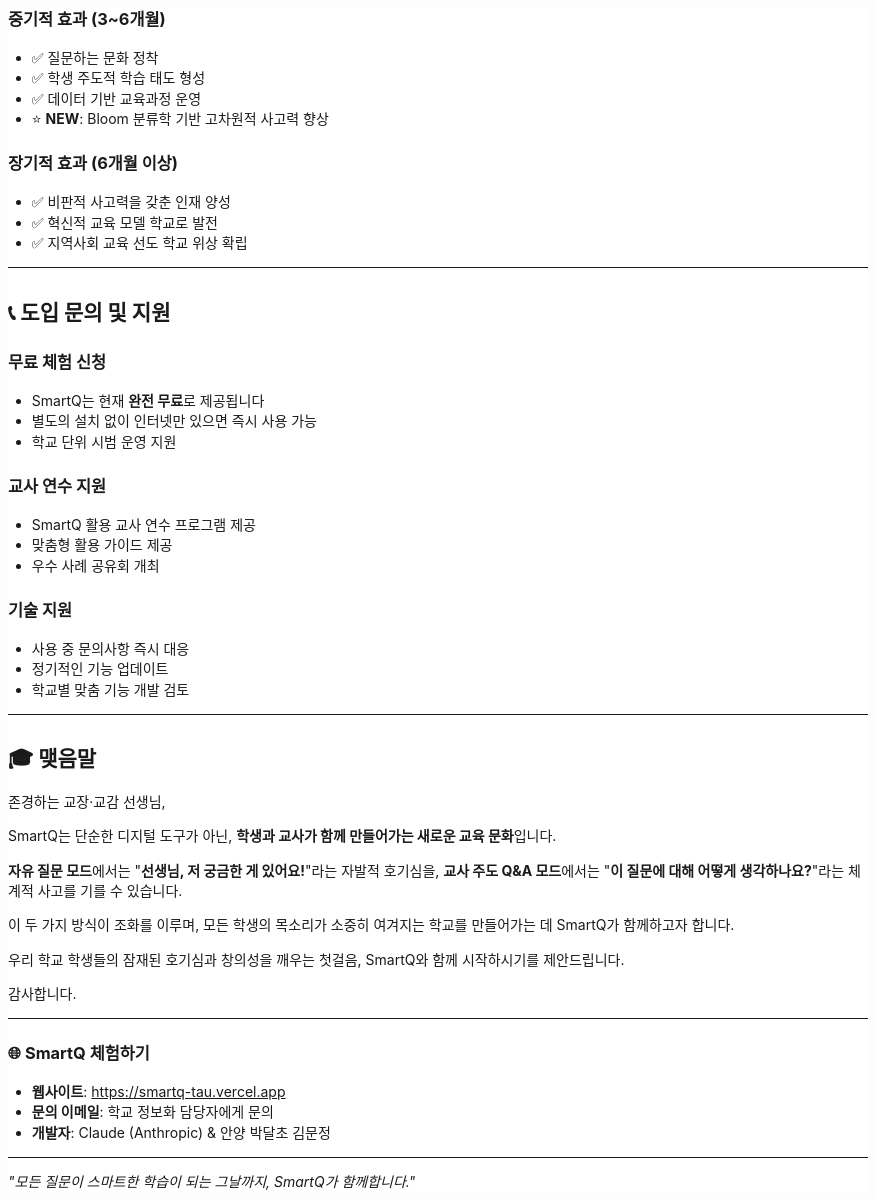 ### 중기적 효과 (3~6개월)
- ✅ 질문하는 문화 정착
- ✅ 학생 주도적 학습 태도 형성
- ✅ 데이터 기반 교육과정 운영
- ⭐ **NEW**: Bloom 분류학 기반 고차원적 사고력 향상

### 장기적 효과 (6개월 이상)
- ✅ 비판적 사고력을 갖춘 인재 양성
- ✅ 혁신적 교육 모델 학교로 발전
- ✅ 지역사회 교육 선도 학교 위상 확립

---

## 📞 도입 문의 및 지원

### 무료 체험 신청
- SmartQ는 현재 **완전 무료**로 제공됩니다
- 별도의 설치 없이 인터넷만 있으면 즉시 사용 가능
- 학교 단위 시범 운영 지원

### 교사 연수 지원
- SmartQ 활용 교사 연수 프로그램 제공
- 맞춤형 활용 가이드 제공
- 우수 사례 공유회 개최

### 기술 지원
- 사용 중 문의사항 즉시 대응
- 정기적인 기능 업데이트
- 학교별 맞춤 기능 개발 검토

---

## 🎓 맺음말

존경하는 교장·교감 선생님,

SmartQ는 단순한 디지털 도구가 아닌, **학생과 교사가 함께 만들어가는 새로운 교육 문화**입니다. 

**자유 질문 모드**에서는 "**선생님, 저 궁금한 게 있어요!**"라는 자발적 호기심을,
**교사 주도 Q&A 모드**에서는 "**이 질문에 대해 어떻게 생각하나요?**"라는 체계적 사고를 기를 수 있습니다.

이 두 가지 방식이 조화를 이루며, 모든 학생의 목소리가 소중히 여겨지는 학교를 만들어가는 데 SmartQ가 함께하고자 합니다.

우리 학교 학생들의 잠재된 호기심과 창의성을 깨우는 첫걸음, SmartQ와 함께 시작하시기를 제안드립니다.

감사합니다.

---

### 🌐 SmartQ 체험하기
- **웹사이트**: https://smartq-tau.vercel.app
- **문의 이메일**: 학교 정보화 담당자에게 문의
- **개발자**: Claude (Anthropic) & 안양 박달초 김문정

---

*"모든 질문이 스마트한 학습이 되는 그날까지, SmartQ가 함께합니다."*